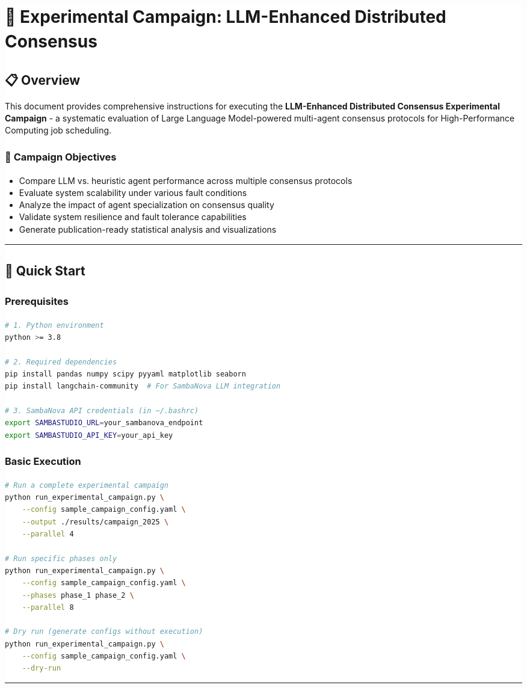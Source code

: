 # 🧪 Experimental Campaign: LLM-Enhanced Distributed Consensus

## 📋 Overview

This document provides comprehensive instructions for executing the **LLM-Enhanced Distributed Consensus Experimental Campaign** - a systematic evaluation of Large Language Model-powered multi-agent consensus protocols for High-Performance Computing job scheduling.

### 🎯 **Campaign Objectives**
- Compare LLM vs. heuristic agent performance across multiple consensus protocols
- Evaluate system scalability under various fault conditions  
- Analyze the impact of agent specialization on consensus quality
- Validate system resilience and fault tolerance capabilities
- Generate publication-ready statistical analysis and visualizations

---

## 🚀 **Quick Start**

### **Prerequisites**
```bash
# 1. Python environment
python >= 3.8

# 2. Required dependencies
pip install pandas numpy scipy pyyaml matplotlib seaborn
pip install langchain-community  # For SambaNova LLM integration

# 3. SambaNova API credentials (in ~/.bashrc)
export SAMBASTUDIO_URL=your_sambanova_endpoint
export SAMBASTUDIO_API_KEY=your_api_key
```

### **Basic Execution**
```bash
# Run a complete experimental campaign
python run_experimental_campaign.py \
    --config sample_campaign_config.yaml \
    --output ./results/campaign_2025 \
    --parallel 4

# Run specific phases only
python run_experimental_campaign.py \
    --config sample_campaign_config.yaml \
    --phases phase_1 phase_2 \
    --parallel 8

# Dry run (generate configs without execution)
python run_experimental_campaign.py \
    --config sample_campaign_config.yaml \
    --dry-run
```

---